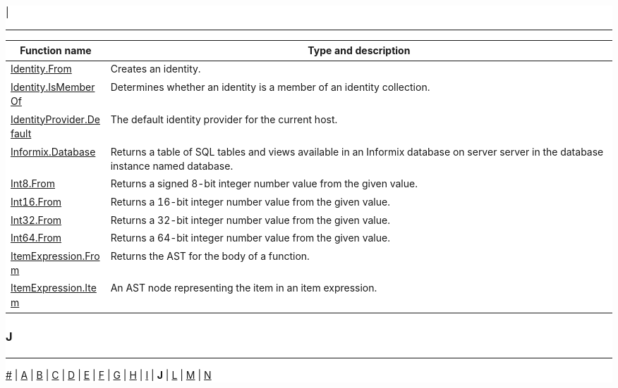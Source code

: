 |


---
| Function name                                                                                      | Type and description                                                                                                                |
| -------------------------------------------------------------------------------------------------- | ----------------------------------------------------------------------------------------------------------------------------------- |
| [Identity.From](https://docs.microsoft.com/en-us/powerquery-m/identity.from)                       | Creates an identity.                                                                                                                |
| [Identity.IsMemberOf](https://docs.microsoft.com/en-us/powerquery-m/identity-ismemberof)           | Determines whether an identity is a member of an identity collection.                                                               |
| [IdentityProvider.Default](https://docs.microsoft.com/en-us/powerquery-m/identityprovider-default) | The default identity provider for the current host.                                                                                 |
| [Informix.Database](https://docs.microsoft.com/en-us/powerquery-m/informix-database)               | Returns a table of SQL tables and views available in an Informix database on server server in the database instance named database. |
| [Int8.From](https://docs.microsoft.com/en-us/powerquery-m/int8-from)                               | Returns a signed 8-bit integer number value from the given value.                                                                   |
| [Int16.From](https://docs.microsoft.com/en-us/powerquery-m/int16-from)                             | Returns a 16-bit integer number value from the given value.                                                                         |
| [Int32.From](https://docs.microsoft.com/en-us/powerquery-m/int32-from)                             | Returns a 32-bit integer number value from the given value.                                                                         |
| [Int64.From](https://docs.microsoft.com/en-us/powerquery-m/int64-from)                             | Returns a 64-bit integer number value from the given value.                                                                         |
| [ItemExpression.From](https://docs.microsoft.com/en-us/powerquery-m/itemexpression-from)           | Returns the AST for the body of a function.                                                                                         |
| [ItemExpression.Item](https://docs.microsoft.com/en-us/powerquery-m/itemexpression-item)           | An AST node representing the item in an item expression.                                                                            |

### J
---

[#](/r/ExcelMod/wiki/decronyms/power_query_m_alphabetical#wiki_%23)
|
[A](/r/ExcelMod/wiki/decronyms/power_query_m_alphabetical#wiki_a)
|
[B](/r/ExcelMod/wiki/decronyms/power_query_m_alphabetical#wiki_b)
|
[C](/r/ExcelMod/wiki/decronyms/power_query_m_alphabetical#wiki_c)
|
[D](/r/ExcelMod/wiki/decronyms/power_query_m_alphabetical#wiki_d)
|
[E](/r/ExcelMod/wiki/decronyms/power_query_m_alphabetical#wiki_e)
|
[F](/r/ExcelMod/wiki/decronyms/power_query_m_alphabetical#wiki_f)
|
[G](/r/ExcelMod/wiki/decronyms/power_query_m_alphabetical#wiki_g)
|
[H](/r/ExcelMod/wiki/decronyms/power_query_m_alphabetical#wiki_h)
|
[I](/r/ExcelMod/wiki/decronyms/power_query_m_alphabetical#wiki_i)
|
**J**
|
[L](/r/ExcelMod/wiki/decronyms/power_query_m_alphabetical#wiki_l)
|
[M](/r/ExcelMod/wiki/decronyms/power_query_m_alphabetical#wiki_m)
|
[N](/r/ExcelMod/wiki/decronyms/power_query_m_alphabetical#wiki_n)